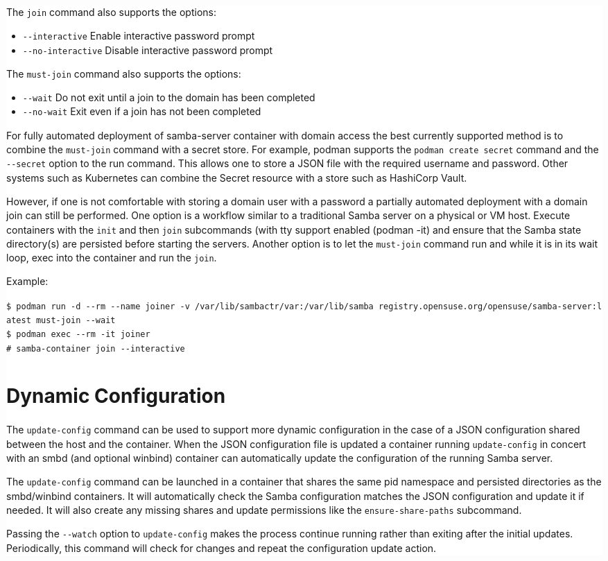 
The `join` command also supports the options:
* `--interactive`  Enable interactive password prompt
* `--no-interactive`  Disable interactive password prompt

The `must-join` command also supports the options:
* `--wait`  Do not exit until a join to the domain has been completed
* `--no-wait`  Exit even if a join has not been completed

For fully automated deployment of samba-server container with domain
access the best currently supported method is to combine the `must-join`
command with a secret store. For example, podman supports the `podman create
secret` command and the `--secret` option to the run command. This
allows one to store a JSON file with the required username and password.
Other systems such as Kubernetes can combine the Secret resource with
a store such as HashiCorp Vault.

However, if one is not comfortable with storing a domain user with a password a
partially automated deployment with a domain join can still be performed.  One
option is a workflow similar to a traditional Samba server on a physical or VM
host. Execute containers with the `init` and then `join` subcommands (with tty
support enabled (podman -it) and ensure that the Samba state directory(s) are
persisted before starting the servers.  Another option is to let the
`must-join` command run and while it is in its wait loop, exec into the
container and run the `join`.

Example:
```
$ podman run -d --rm --name joiner -v /var/lib/sambactr/var:/var/lib/samba registry.opensuse.org/opensuse/samba-server:latest must-join --wait
$ podman exec --rm -it joiner
# samba-container join --interactive
```


# Dynamic Configuration

The `update-config` command can be used to support more dynamic configuration
in the case of a JSON configuration shared between the host and the container.
When the JSON configuration file is updated a container running `update-config`
in concert with an smbd (and optional winbind) container can automatically
update the configuration of the running Samba server.

The `update-config` command can be launched in a container that shares the
same pid namespace and persisted directories as the smbd/winbind containers.
It will automatically check the Samba configuration matches the JSON
configuration and update it if needed. It will also create any missing
shares and update permissions like the `ensure-share-paths` subcommand.

Passing the `--watch` option to `update-config` makes the process
continue running rather than exiting after the initial updates. Periodically,
this command will check for changes and repeat the configuration update
action.

